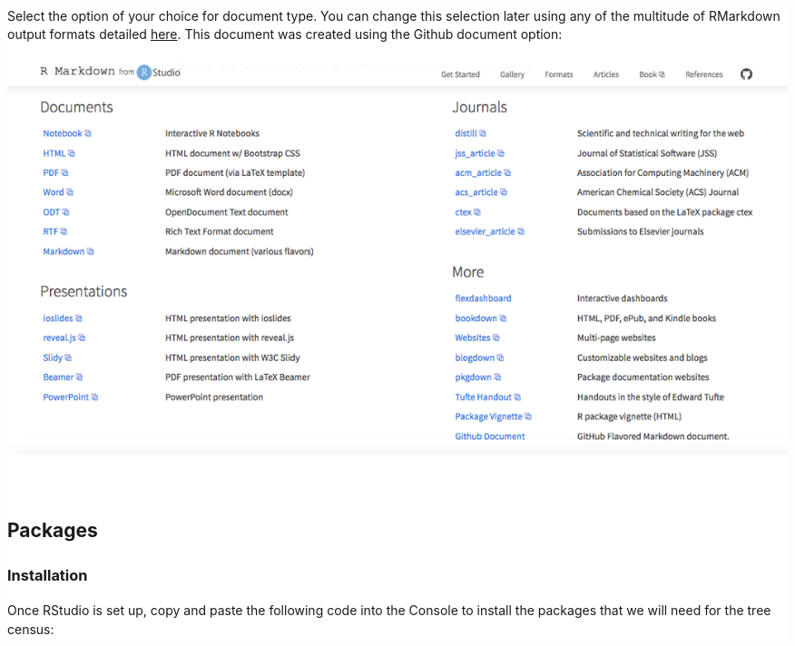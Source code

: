 </center>

<p>

Select the option of your choice for document type. You can change this
selection later using any of the multitude of RMarkdown output formats
detailed [here](https://rmarkdown.rstudio.com/formats.html). This
document was created using the Github document option:

</p>

<center>

![](tree-project_files/screenshot-03.png)

</center>

<br>

<h2 id="Packages">

Packages

</h2>

<h3>

**Installation**

</h3>

<p>

Once RStudio is set up, copy and paste the following code into the
Console to install the packages that we will need for the tree census:
